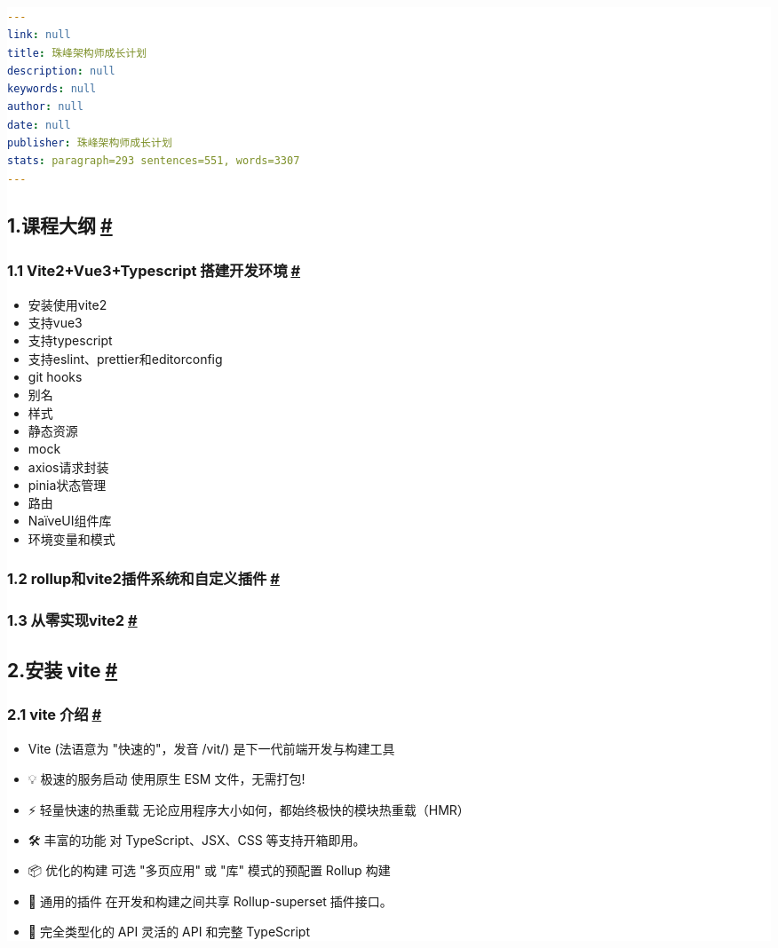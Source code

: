 ```yaml
---
link: null
title: 珠峰架构师成长计划
description: null
keywords: null
author: null
date: null
publisher: 珠峰架构师成长计划
stats: paragraph=293 sentences=551, words=3307
---
```

## 1.课程大纲 [#](#t01课程大纲)

### 1.1 Vite2+Vue3+Typescript 搭建开发环境 [#](#t111-vite2vue3typescript-搭建开发环境)

* 安装使用vite2
* 支持vue3
* 支持typescript
* 支持eslint、prettier和editorconfig
* git hooks
* 别名
* 样式
* 静态资源
* mock
* axios请求封装
* pinia状态管理
* 路由
* NaïveUI组件库
* 环境变量和模式

### 1.2 rollup和vite2插件系统和自定义插件 [#](#t212-rollup和vite2插件系统和自定义插件)

### 1.3 从零实现vite2 [#](#t313-从零实现vite2)

## 2.安装 vite [#](#t42安装-vite)

### 2.1 vite 介绍 [#](#t521-vite-介绍)

* Vite (法语意为 "快速的"，发音 /vit/) 是下一代前端开发与构建工具
* 💡 极速的服务启动 使用原生 ESM 文件，无需打包!

* ⚡️ 轻量快速的热重载 无论应用程序大小如何，都始终极快的模块热重载（HMR）
* 🛠️ 丰富的功能 对 TypeScript、JSX、CSS 等支持开箱即用。
* 📦 优化的构建 可选 "多页应用" 或 "库" 模式的预配置 Rollup 构建
* 🔩 通用的插件 在开发和构建之间共享 Rollup-superset 插件接口。
* 🔑 完全类型化的 API 灵活的 API 和完整 TypeScript
